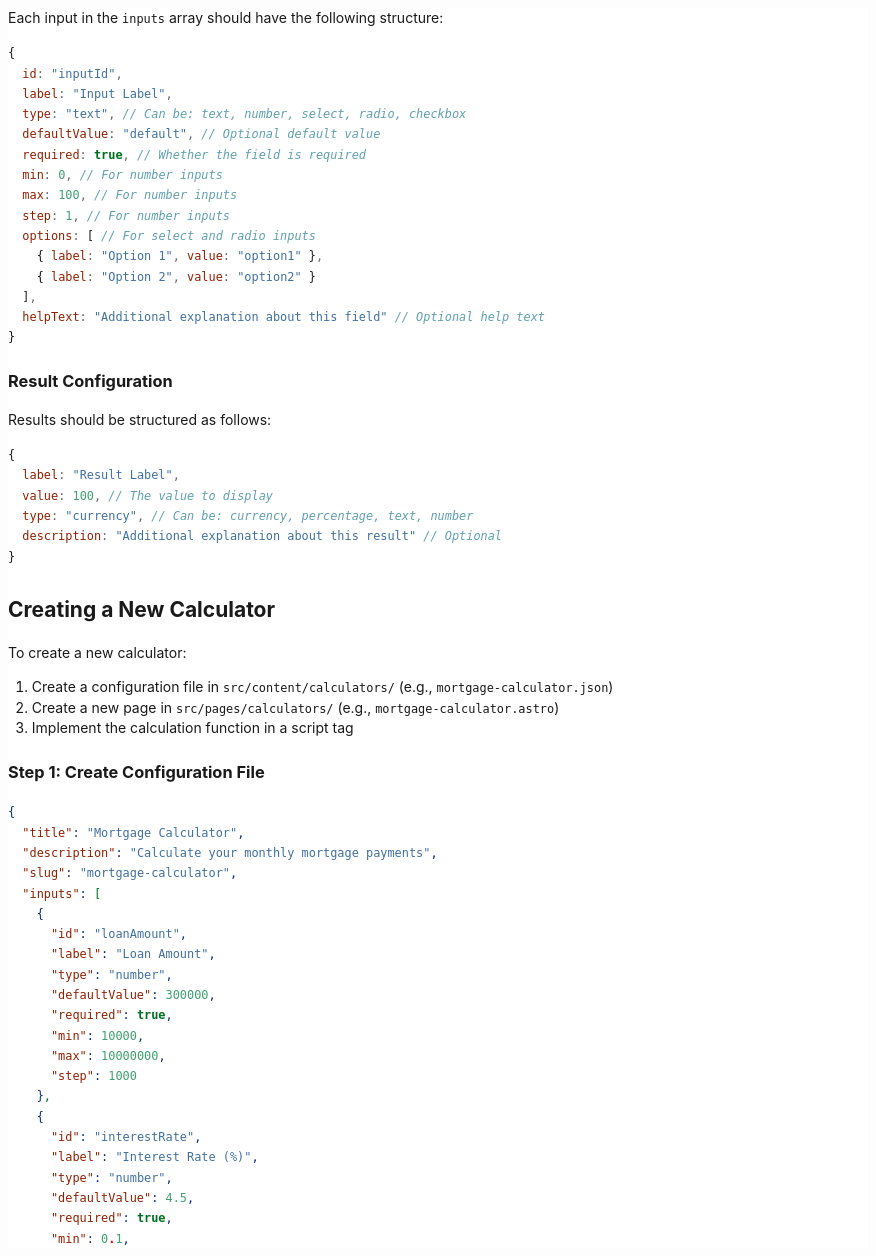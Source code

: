 Each input in the `inputs` array should have the following structure:

```javascript
{
  id: "inputId",
  label: "Input Label",
  type: "text", // Can be: text, number, select, radio, checkbox
  defaultValue: "default", // Optional default value
  required: true, // Whether the field is required
  min: 0, // For number inputs
  max: 100, // For number inputs
  step: 1, // For number inputs
  options: [ // For select and radio inputs
    { label: "Option 1", value: "option1" },
    { label: "Option 2", value: "option2" }
  ],
  helpText: "Additional explanation about this field" // Optional help text
}
```

### Result Configuration

Results should be structured as follows:

```javascript
{
  label: "Result Label",
  value: 100, // The value to display
  type: "currency", // Can be: currency, percentage, text, number
  description: "Additional explanation about this result" // Optional
}
```

## Creating a New Calculator

To create a new calculator:

1. Create a configuration file in `src/content/calculators/` (e.g., `mortgage-calculator.json`)
2. Create a new page in `src/pages/calculators/` (e.g., `mortgage-calculator.astro`)
3. Implement the calculation function in a script tag

### Step 1: Create Configuration File

```json
{
  "title": "Mortgage Calculator",
  "description": "Calculate your monthly mortgage payments",
  "slug": "mortgage-calculator",
  "inputs": [
    {
      "id": "loanAmount",
      "label": "Loan Amount",
      "type": "number",
      "defaultValue": 300000,
      "required": true,
      "min": 10000,
      "max": 10000000,
      "step": 1000
    },
    {
      "id": "interestRate",
      "label": "Interest Rate (%)",
      "type": "number",
      "defaultValue": 4.5,
      "required": true,
      "min": 0.1,
```
